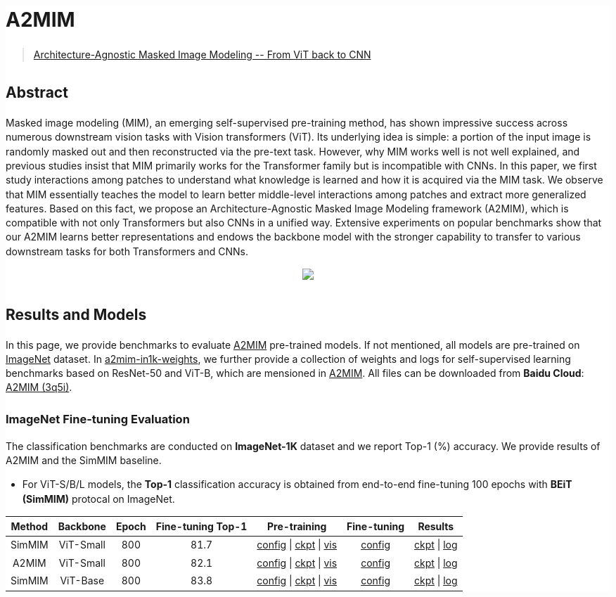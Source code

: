 # A2MIM

> [Architecture-Agnostic Masked Image Modeling -- From ViT back to CNN](https://arxiv.org/abs/2205.13943)

## Abstract

Masked image modeling (MIM), an emerging self-supervised pre-training method, has shown impressive success across numerous downstream vision tasks with Vision transformers (ViT). Its underlying idea is simple: a portion of the input image is randomly masked out and then reconstructed via the pre-text task. However, why MIM works well is not well explained, and previous studies insist that MIM primarily works for the Transformer family but is incompatible with CNNs. In this paper, we first study interactions among patches to understand what knowledge is learned and how it is acquired via the MIM task. We observe that MIM essentially teaches the model to learn better middle-level interactions among patches and extract more generalized features. Based on this fact, we propose an Architecture-Agnostic Masked Image Modeling framework (A2MIM), which is compatible with not only Transformers but also CNNs in a unified way. Extensive experiments on popular benchmarks show that our A2MIM learns better representations and endows the backbone model with the stronger capability to transfer to various downstream tasks for both Transformers and CNNs. 

<div align="center">
<img src="https://user-images.githubusercontent.com/44519745/174272666-30bc3177-e61f-4331-9f32-91f47aad6578.png" width="100%"/>
</div>

## Results and Models

In this page, we provide benchmarks to evaluate [A2MIM](https://arxiv.org/abs/2205.13943) pre-trained models. If not mentioned, all models are pre-trained on [ImageNet](https://dl.acm.org/doi/10.1145/3065386) dataset. In [a2mim-in1k-weights](https://github.com/Westlake-AI/openmixup/releases/tag/a2mim-in1k-weights), we further provide a collection of weights and logs for self-supervised learning benchmarks based on ResNet-50 and ViT-B, which are mensioned in [A2MIM](https://arxiv.org/abs/2205.13943). All files can be downloaded from **Baidu Cloud**: [A2MIM (3q5i)](https://pan.baidu.com/s/1aj3Lbj_wvyV_1BRzFhPcwQ?pwd=3q5i).

### ImageNet Fine-tuning Evaluation

The classification benchmarks are conducted on **ImageNet-1K** dataset and we report Top-1 (%) accuracy. We provide results of A2MIM and the SimMIM baseline.

* For ViT-S/B/L models, the **Top-1** classification accuracy is obtained from end-to-end fine-tuning 100 epochs with **BEiT (SimMIM)** protocal on ImageNet.

| Method | Backbone | Epoch | Fine-tuning Top-1 | Pre-training | Fine-tuning | Results |
|:---:|:---:|:---:|:---:|:---:|:---:|:---:|
| SimMIM | ViT-Small | 800 | 81.7 | [config](https://github.com/Westlake-AI/openmixup/tree/main/configs/selfsup/simmim/imagenet/vit_small_sz224_8xb256_step_fp16_ep800.py) \| [ckpt](https://github.com/Westlake-AI/A2MIM/releases/download/a2mim-in1k-weights/simmim_vit_small_sz224_8xb256_step_fp16_ep800_full.pth) \| [vis](https://github.com/Westlake-AI/A2MIM/releases/download/a2mim-in1k-weights/simmim_vit_small_sz224_8xb256_step_fp16_ep800_vis.zip) | [config](https://github.com/Westlake-AI/openmixup/tree/main/configs/benchmarks/classification/imagenet/vit_small_p16_swin_ft_simmim_sz224_8xb128_cos_ep100.py) | [ckpt](https://github.com/Westlake-AI/A2MIM/releases/download/a2mim-in1k-weights/simmim_vit_small_sz224_8xb256_step_fp16_ep800_ft.pth) \| [log](https://github.com/Westlake-AI/A2MIM/releases/download/a2mim-in1k-weights/simmim_vit_small_sz224_8xb256_step_fp16_ep800_ft.log.json) |
| A2MIM | ViT-Small | 800 | 82.1 | [config](https://github.com/Westlake-AI/openmixup/tree/main/configs/selfsup/a2mim/imagenet/vit_small_l0_sz224_8xb256_step_ep800.py) \| [ckpt](https://github.com/Westlake-AI/A2MIM/releases/download/a2mim-in1k-weights/simmim_vit_small_sz224_8xb256_step_fp16_ep800_full.pth) \| [vis](https://github.com/Westlake-AI/A2MIM/releases/download/a2mim-in1k-weights/simmim_vit_small_sz224_8xb256_step_fp16_ep800_vis.zip) | [config](https://github.com/Westlake-AI/openmixup/tree/main/configs/benchmarks/classification/imagenet/vit_small_p16_swin_ft_simmim_sz224_8xb128_cos_ep200.py) | [ckpt](https://github.com/Westlake-AI/A2MIM/releases/download/a2mim-in1k-weights/simmim_vit_small_sz224_8xb256_step_fp16_ep800_ft.pth) \| [log](https://github.com/Westlake-AI/A2MIM/releases/download/a2mim-in1k-weights/simmim_vit_small_sz224_8xb256_step_fp16_ep800_ft.log.json) |
| SimMIM | ViT-Base | 800 | 83.8 | [config](https://github.com/Westlake-AI/openmixup/tree/main/configs/selfsup/simmim/imagenet/vit_base_sz224_8xb128_accu2_step_fp16_ep800.py) \| [ckpt](https://github.com/Westlake-AI/A2MIM/releases/download/a2mim-in1k-weights/simmim_vit_base_sz224_8xb128_accu2_step_fp16_ep800_full.pth) \| [vis](https://github.com/Westlake-AI/A2MIM/releases/download/a2mim-in1k-weights/simmim_vit_base_sz224_8xb128_accu2_step_fp16_ep800_vis.zip) | [config](https://github.com/Westlake-AI/openmixup/tree/main/configs/benchmarks/classification/imagenet/vit_base_p16_swin_ft_simmim_sz224_4xb128_accu2_cos_ep100.py) | [ckpt](https://github.com/Westlake-AI/A2MIM/releases/download/a2mim-in1k-weights/a2mim_vit_base_l0_res_fft01_sz224_4xb128_accu4_step_fp16_ep800_ft.pth) \| [log](https://github.com/Westlake-AI/A2MIM/releases/download/a2mim-in1k-weights/a2mim_vit_base_l0_res_fft01_sz224_4xb128_accu4_step_fp16_ep800_ft.log.json) |